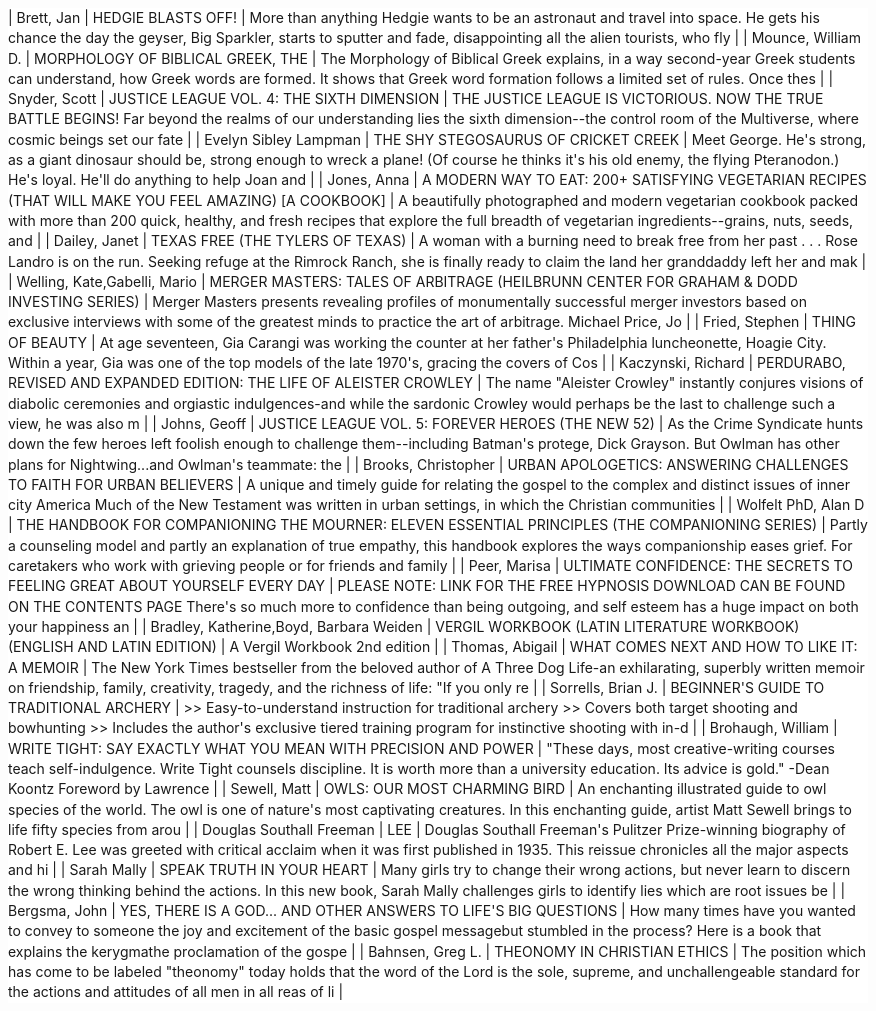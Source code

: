 | Brett, Jan | HEDGIE BLASTS OFF! | More than anything Hedgie wants to be an astronaut and travel into space. He gets his chance the day the geyser, Big Sparkler, starts to sputter and fade, disappointing all the alien tourists, who fly |
| Mounce, William D. | MORPHOLOGY OF BIBLICAL GREEK, THE |  The Morphology of Biblical Greek explains, in a way second-year Greek students can understand, how Greek words are formed. It shows that Greek word formation follows a limited set of rules. Once thes |
| Snyder, Scott | JUSTICE LEAGUE VOL. 4: THE SIXTH DIMENSION | THE JUSTICE LEAGUE IS VICTORIOUS. NOW THE TRUE BATTLE BEGINS!  Far beyond the realms of our understanding lies the sixth dimension--the control room of the Multiverse, where cosmic beings set our fate |
| Evelyn Sibley Lampman | THE SHY STEGOSAURUS OF CRICKET CREEK | Meet George. He's strong, as a giant dinosaur should be, strong enough to wreck a plane! (Of course he thinks it's his old enemy, the flying Pteranodon.) He's loyal. He'll do anything to help Joan and |
| Jones, Anna | A MODERN WAY TO EAT: 200+ SATISFYING VEGETARIAN RECIPES (THAT WILL MAKE YOU FEEL AMAZING) [A COOKBOOK] | A beautifully photographed and modern vegetarian cookbook packed with more than 200 quick, healthy, and fresh recipes that explore the full breadth of vegetarian ingredients--grains, nuts, seeds, and  |
| Dailey, Janet | TEXAS FREE (THE TYLERS OF TEXAS) | A woman with a burning need to break free from her past . . .     Rose Landro is on the run. Seeking refuge at the Rimrock Ranch, she is finally ready to claim the land her granddaddy left her and mak |
| Welling, Kate,Gabelli, Mario | MERGER MASTERS: TALES OF ARBITRAGE (HEILBRUNN CENTER FOR GRAHAM &AMP; DODD INVESTING SERIES) | Merger Masters presents revealing profiles of monumentally successful merger investors based on exclusive interviews with some of the greatest minds to practice the art of arbitrage. Michael Price, Jo |
| Fried, Stephen | THING OF BEAUTY | At age seventeen, Gia Carangi was working the counter at her father's Philadelphia luncheonette, Hoagie City. Within a year, Gia was one of the top models of the late 1970's, gracing the covers of Cos |
| Kaczynski, Richard | PERDURABO, REVISED AND EXPANDED EDITION: THE LIFE OF ALEISTER CROWLEY | The name "Aleister Crowley" instantly conjures visions of diabolic ceremonies and orgiastic indulgences-and while the sardonic Crowley would perhaps be the last to challenge such a view, he was also m |
| Johns, Geoff | JUSTICE LEAGUE VOL. 5: FOREVER HEROES (THE NEW 52) | As the Crime Syndicate hunts down the few heroes left foolish enough to challenge them--including Batman's protege, Dick Grayson. But Owlman has other plans for Nightwing...and Owlman's teammate: the  |
| Brooks, Christopher | URBAN APOLOGETICS: ANSWERING CHALLENGES TO FAITH FOR URBAN BELIEVERS |  A unique and timely guide for relating the gospel to the complex and distinct issues of inner city America  Much of the New Testament was written in urban settings, in which the Christian communities |
| Wolfelt PhD, Alan D | THE HANDBOOK FOR COMPANIONING THE MOURNER: ELEVEN ESSENTIAL PRINCIPLES (THE COMPANIONING SERIES) |  Partly a counseling model and partly an explanation of true empathy, this handbook explores the ways companionship eases grief. For caretakers who work with grieving people or for friends and family  |
| Peer, Marisa | ULTIMATE CONFIDENCE: THE SECRETS TO FEELING GREAT ABOUT YOURSELF EVERY DAY |  PLEASE NOTE: LINK FOR THE FREE HYPNOSIS DOWNLOAD CAN BE FOUND ON THE CONTENTS PAGE  There's so much more to confidence than being outgoing, and self esteem has a huge impact on both your happiness an |
| Bradley, Katherine,Boyd, Barbara Weiden | VERGIL WORKBOOK (LATIN LITERATURE WORKBOOK) (ENGLISH AND LATIN EDITION) | A Vergil Workbook 2nd edition |
| Thomas, Abigail | WHAT COMES NEXT AND HOW TO LIKE IT: A MEMOIR | The New York Times bestseller from the beloved author of A Three Dog Life-an exhilarating, superbly written memoir on friendship, family, creativity, tragedy, and the richness of life: "If you only re |
| Sorrells, Brian J. | BEGINNER'S GUIDE TO TRADITIONAL ARCHERY |  >> Easy-to-understand instruction for traditional archery  >> Covers both target shooting and bowhunting  >> Includes the author's exclusive tiered training program for instinctive shooting with in-d |
| Brohaugh, William | WRITE TIGHT: SAY EXACTLY WHAT YOU MEAN WITH PRECISION AND POWER | "These days, most creative-writing courses teach self-indulgence. Write Tight counsels discipline. It is worth more than a university education. Its advice is gold." -Dean Koontz  Foreword by Lawrence |
| Sewell, Matt | OWLS: OUR MOST CHARMING BIRD | An enchanting illustrated guide to owl species of the world.  The owl is one of nature's most captivating creatures. In this enchanting guide, artist Matt Sewell brings to life fifty species from arou |
| Douglas Southall Freeman | LEE | Douglas Southall Freeman's Pulitzer Prize-winning biography of Robert E. Lee was greeted with critical acclaim when it was first published in 1935. This reissue chronicles all the major aspects and hi |
| Sarah Mally | SPEAK TRUTH IN YOUR HEART | Many girls try to change their wrong actions, but never learn to discern the wrong thinking behind the actions. In this new book, Sarah Mally challenges girls to identify lies which are root issues be |
| Bergsma, John | YES, THERE IS A GOD... AND OTHER ANSWERS TO LIFE'S BIG QUESTIONS | How many times have you wanted to convey to someone the joy and excitement of the basic gospel messagebut stumbled in the process? Here is a book that explains the kerygmathe proclamation of the gospe |
| Bahnsen, Greg L. | THEONOMY IN CHRISTIAN ETHICS | The position which has come to be labeled "theonomy" today holds that the word of the Lord is the sole, supreme, and unchallengeable standard for the actions and attitudes of all men in all reas of li |